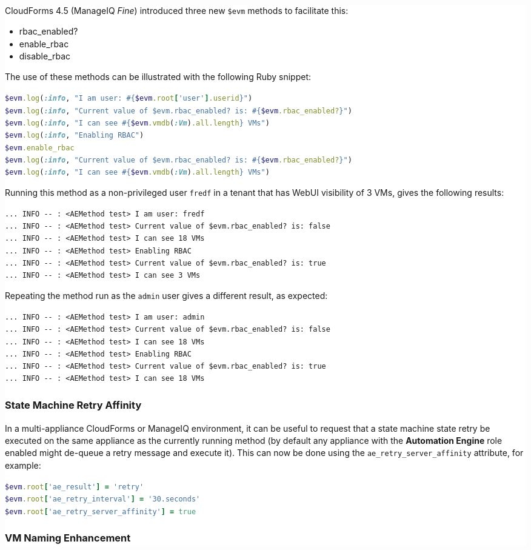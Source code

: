 CloudForms 4.5 (ManageIQ *Fine*) introduced three new `$evm` methods to facilitate this:

* rbac_enabled?
* enable_rbac
* disable_rbac

The use of these methods can be illustrated with the following Ruby snippet:


``` ruby
$evm.log(:info, "I am user: #{$evm.root['user'].userid}")
$evm.log(:info, "Current value of $evm.rbac_enabled? is: #{$evm.rbac_enabled?}")
$evm.log(:info, "I can see #{$evm.vmdb(:Vm).all.length} VMs")
$evm.log(:info, "Enabling RBAC")
$evm.enable_rbac
$evm.log(:info, "Current value of $evm.rbac_enabled? is: #{$evm.rbac_enabled?}")
$evm.log(:info, "I can see #{$evm.vmdb(:Vm).all.length} VMs")
```

Running this method as a non-privileged user `fredf` in a tenant that has WebUI visibility of 3 VMs, gives the following results:

```
... INFO -- : <AEMethod test> I am user: fredf
... INFO -- : <AEMethod test> Current value of $evm.rbac_enabled? is: false
... INFO -- : <AEMethod test> I can see 18 VMs
... INFO -- : <AEMethod test> Enabling RBAC
... INFO -- : <AEMethod test> Current value of $evm.rbac_enabled? is: true
... INFO -- : <AEMethod test> I can see 3 VMs
```

Repeating the method run as the `admin` user gives a different result, as expected:

```
... INFO -- : <AEMethod test> I am user: admin
... INFO -- : <AEMethod test> Current value of $evm.rbac_enabled? is: false
... INFO -- : <AEMethod test> I can see 18 VMs
... INFO -- : <AEMethod test> Enabling RBAC
... INFO -- : <AEMethod test> Current value of $evm.rbac_enabled? is: true
... INFO -- : <AEMethod test> I can see 18 VMs
```


### State Machine Retry Affinity

In a multi-appliance CloudForms or ManageIQ environment, it can be useful to request that a state machine state retry be executed on the same appliance as the currently running method (by default any appliance with the **Automation Engine** role enabled might de-queue a retry message and execute it). This can now be done using the `ae_retry_server_affinity` attribute, for example:

``` ruby
$evm.root['ae_result'] = 'retry'
$evm.root['ae_retry_interval'] = '30.seconds'
$evm.root['ae_retry_server_affinity'] = true
```

### VM Naming Enhancement
